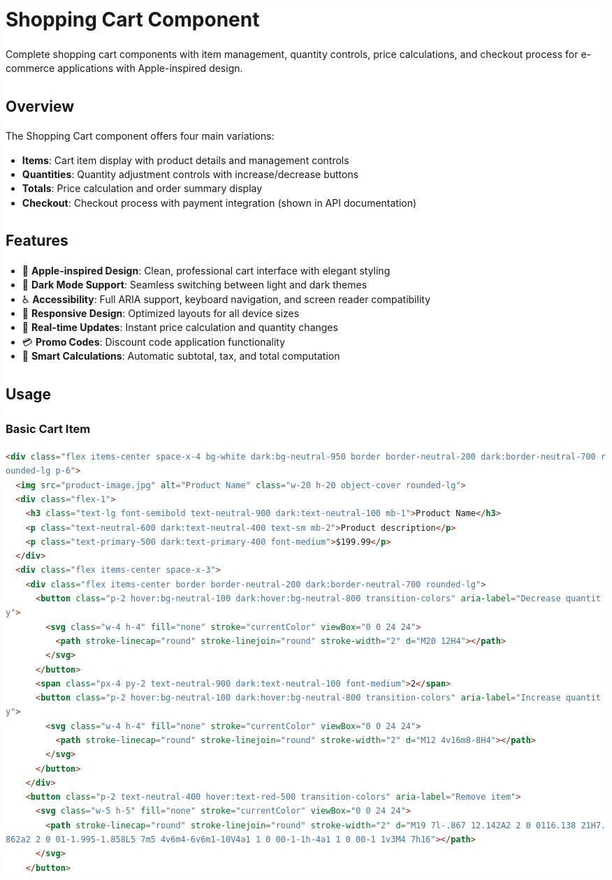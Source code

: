 # Shopping Cart Component

Complete shopping cart components with item management, quantity controls, price calculations, and checkout process for e-commerce applications with Apple-inspired design.

## Overview

The Shopping Cart component offers four main variations:
- **Items**: Cart item display with product details and management controls
- **Quantities**: Quantity adjustment controls with increase/decrease buttons
- **Totals**: Price calculation and order summary display
- **Checkout**: Checkout process with payment integration (shown in API documentation)

## Features

- 🎨 **Apple-inspired Design**: Clean, professional cart interface with elegant styling
- 🌙 **Dark Mode Support**: Seamless switching between light and dark themes
- ♿ **Accessibility**: Full ARIA support, keyboard navigation, and screen reader compatibility
- 📱 **Responsive Design**: Optimized layouts for all device sizes
- 🛒 **Real-time Updates**: Instant price calculation and quantity changes
- 💳 **Promo Codes**: Discount code application functionality
- 🔢 **Smart Calculations**: Automatic subtotal, tax, and total computation

## Usage

### Basic Cart Item
```html
<div class="flex items-center space-x-4 bg-white dark:bg-neutral-950 border border-neutral-200 dark:border-neutral-700 rounded-lg p-6">
  <img src="product-image.jpg" alt="Product Name" class="w-20 h-20 object-cover rounded-lg">
  <div class="flex-1">
    <h3 class="text-lg font-semibold text-neutral-900 dark:text-neutral-100 mb-1">Product Name</h3>
    <p class="text-neutral-600 dark:text-neutral-400 text-sm mb-2">Product description</p>
    <p class="text-primary-500 dark:text-primary-400 font-medium">$199.99</p>
  </div>
  <div class="flex items-center space-x-3">
    <div class="flex items-center border border-neutral-200 dark:border-neutral-700 rounded-lg">
      <button class="p-2 hover:bg-neutral-100 dark:hover:bg-neutral-800 transition-colors" aria-label="Decrease quantity">
        <svg class="w-4 h-4" fill="none" stroke="currentColor" viewBox="0 0 24 24">
          <path stroke-linecap="round" stroke-linejoin="round" stroke-width="2" d="M20 12H4"></path>
        </svg>
      </button>
      <span class="px-4 py-2 text-neutral-900 dark:text-neutral-100 font-medium">2</span>
      <button class="p-2 hover:bg-neutral-100 dark:hover:bg-neutral-800 transition-colors" aria-label="Increase quantity">
        <svg class="w-4 h-4" fill="none" stroke="currentColor" viewBox="0 0 24 24">
          <path stroke-linecap="round" stroke-linejoin="round" stroke-width="2" d="M12 4v16m8-8H4"></path>
        </svg>
      </button>
    </div>
    <button class="p-2 text-neutral-400 hover:text-red-500 transition-colors" aria-label="Remove item">
      <svg class="w-5 h-5" fill="none" stroke="currentColor" viewBox="0 0 24 24">
        <path stroke-linecap="round" stroke-linejoin="round" stroke-width="2" d="M19 7l-.867 12.142A2 2 0 0116.138 21H7.862a2 2 0 01-1.995-1.858L5 7m5 4v6m4-6v6m1-10V4a1 1 0 00-1-1h-4a1 1 0 00-1 1v3M4 7h16"></path>
      </svg>
    </button>
```